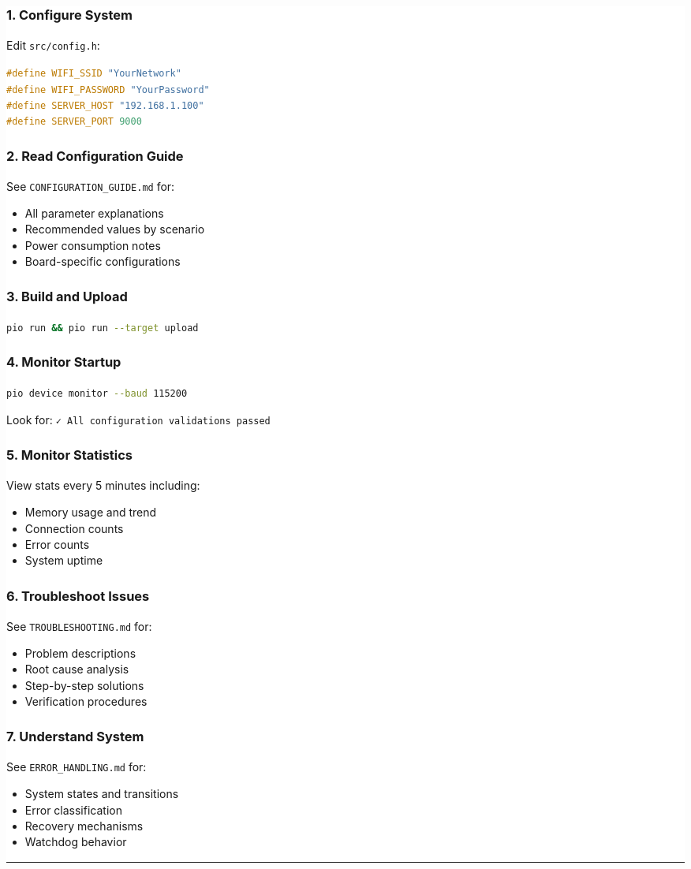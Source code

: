 ### 1. Configure System
Edit `src/config.h`:
```cpp
#define WIFI_SSID "YourNetwork"
#define WIFI_PASSWORD "YourPassword"
#define SERVER_HOST "192.168.1.100"
#define SERVER_PORT 9000
```

### 2. Read Configuration Guide
See `CONFIGURATION_GUIDE.md` for:
- All parameter explanations
- Recommended values by scenario
- Power consumption notes
- Board-specific configurations

### 3. Build and Upload
```bash
pio run && pio run --target upload
```

### 4. Monitor Startup
```bash
pio device monitor --baud 115200
```

Look for: `✓ All configuration validations passed`

### 5. Monitor Statistics
View stats every 5 minutes including:
- Memory usage and trend
- Connection counts
- Error counts
- System uptime

### 6. Troubleshoot Issues
See `TROUBLESHOOTING.md` for:
- Problem descriptions
- Root cause analysis
- Step-by-step solutions
- Verification procedures

### 7. Understand System
See `ERROR_HANDLING.md` for:
- System states and transitions
- Error classification
- Recovery mechanisms
- Watchdog behavior

---
